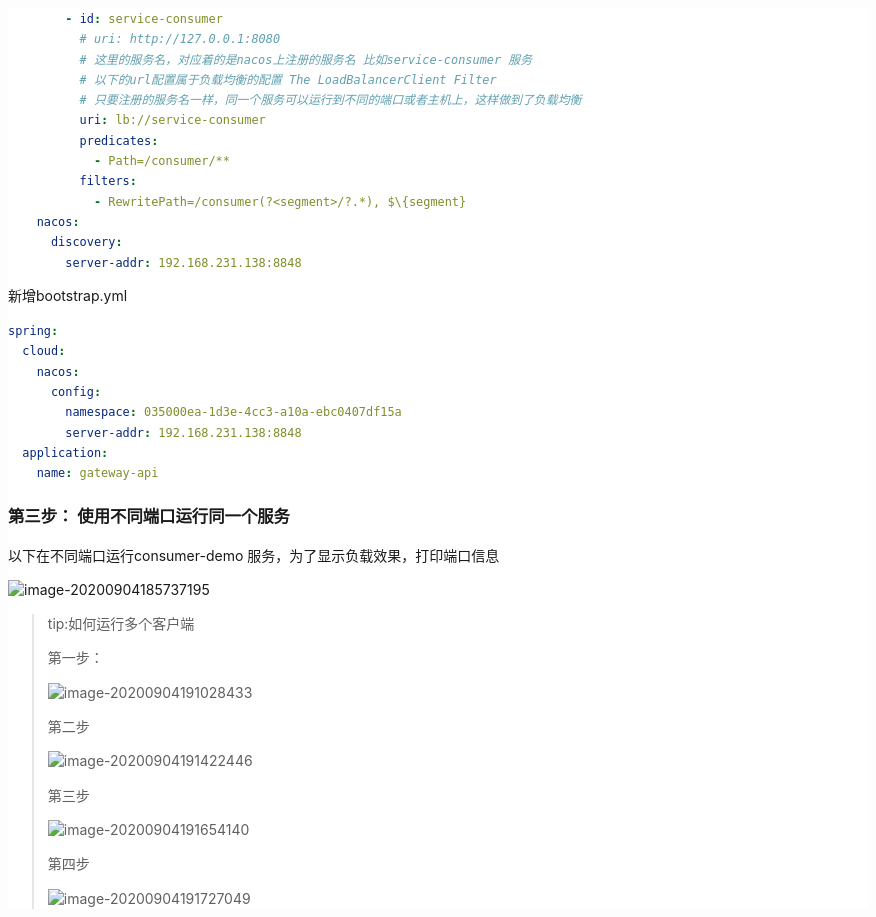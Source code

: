 ```yml
        - id: service-consumer
          # uri: http://127.0.0.1:8080
          # 这里的服务名，对应着的是nacos上注册的服务名 比如service-consumer 服务
          # 以下的url配置属于负载均衡的配置 The LoadBalancerClient Filter
          # 只要注册的服务名一样，同一个服务可以运行到不同的端口或者主机上，这样做到了负载均衡
          uri: lb://service-consumer
          predicates:
            - Path=/consumer/**
          filters:
            - RewritePath=/consumer(?<segment>/?.*), $\{segment}
    nacos:
      discovery:
        server-addr: 192.168.231.138:8848
```

新增bootstrap.yml

```yml
spring:
  cloud:
    nacos:
      config:
        namespace: 035000ea-1d3e-4cc3-a10a-ebc0407df15a
        server-addr: 192.168.231.138:8848
  application:
    name: gateway-api
```

### 第三步： 使用不同端口运行同一个服务

以下在不同端口运行consumer-demo 服务，为了显示负载效果，打印端口信息



![image-20200904185737195](nacos_gateway.assets%5Cimage-20200904185737195.png)





>
>
>tip:如何运行多个客户端
>
>第一步：
>
>
>
>![image-20200904191028433](nacos_gateway.assets%5Cimage-20200904191028433.png)
>
>第二步
>
>![image-20200904191422446](D:%5CExerciseProjects%5Cguli_mall%5C1.nacos%E3%80%81gateway%5Cnacos_gateway.assets%5Cimage-20200904191422446.png)
>
>第三步
>
>![image-20200904191654140](D:%5CExerciseProjects%5Cguli_mall%5C1.nacos%E3%80%81gateway%5Cnacos_gateway.assets%5Cimage-20200904191654140.png)
>
>第四步
>
>![image-20200904191727049](D:%5CExerciseProjects%5Cguli_mall%5C1.nacos%E3%80%81gateway%5Cnacos_gateway.assets%5Cimage-20200904191727049.png)
